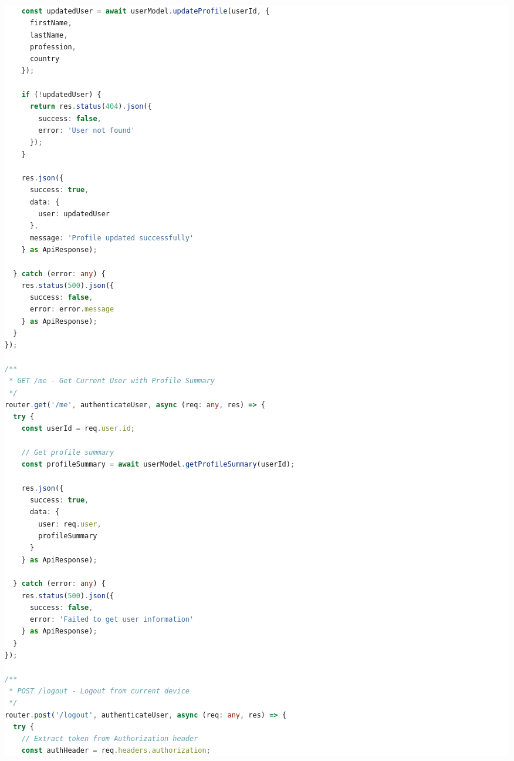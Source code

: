 ```typescript
    const updatedUser = await userModel.updateProfile(userId, {
      firstName,
      lastName,
      profession,
      country
    });
    
    if (!updatedUser) {
      return res.status(404).json({
        success: false,
        error: 'User not found'
      });
    }
    
    res.json({
      success: true,
      data: {
        user: updatedUser
      },
      message: 'Profile updated successfully'
    } as ApiResponse);
    
  } catch (error: any) {
    res.status(500).json({
      success: false,
      error: error.message
    } as ApiResponse);
  }
});

/**
 * GET /me - Get Current User with Profile Summary
 */
router.get('/me', authenticateUser, async (req: any, res) => {
  try {
    const userId = req.user.id;
    
    // Get profile summary
    const profileSummary = await userModel.getProfileSummary(userId);
    
    res.json({
      success: true,
      data: {
        user: req.user,
        profileSummary
      }
    } as ApiResponse);
    
  } catch (error: any) {
    res.status(500).json({
      success: false,
      error: 'Failed to get user information'
    } as ApiResponse);
  }
});

/**
 * POST /logout - Logout from current device
 */
router.post('/logout', authenticateUser, async (req: any, res) => {
  try {
    // Extract token from Authorization header
    const authHeader = req.headers.authorization;
```